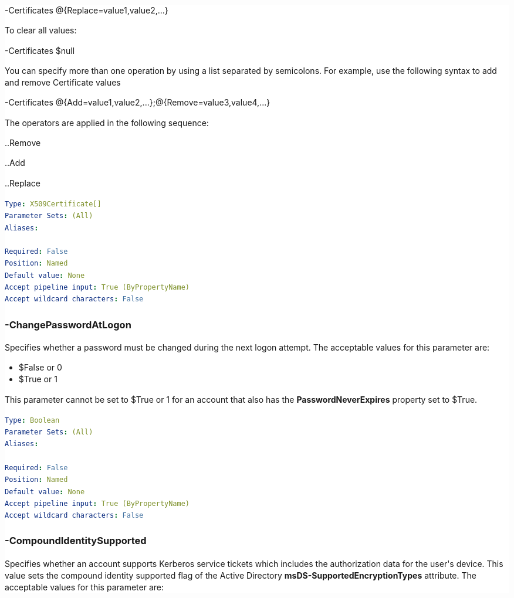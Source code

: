-Certificates @{Replace=value1,value2,...}

To clear all values:

-Certificates $null

You can specify more than one operation by using a list separated by semicolons.
For example, use the following syntax to add and remove Certificate values

-Certificates @{Add=value1,value2,...};@{Remove=value3,value4,...}

The operators are applied in the following sequence:

..Remove

..Add

..Replace

```yaml
Type: X509Certificate[]
Parameter Sets: (All)
Aliases: 

Required: False
Position: Named
Default value: None
Accept pipeline input: True (ByPropertyName)
Accept wildcard characters: False
```

### -ChangePasswordAtLogon
Specifies whether a password must be changed during the next logon attempt.
The acceptable values for this parameter are:

- $False or 0
- $True or 1

This parameter cannot be set to $True or 1 for an account that also has the **PasswordNeverExpires** property set to $True.

```yaml
Type: Boolean
Parameter Sets: (All)
Aliases: 

Required: False
Position: Named
Default value: None
Accept pipeline input: True (ByPropertyName)
Accept wildcard characters: False
```

### -CompoundIdentitySupported
Specifies whether an account supports Kerberos service tickets which includes the authorization data for the user's device. 
This value sets the compound identity supported flag of the Active Directory **msDS-SupportedEncryptionTypes** attribute.
The acceptable values for this parameter are:
